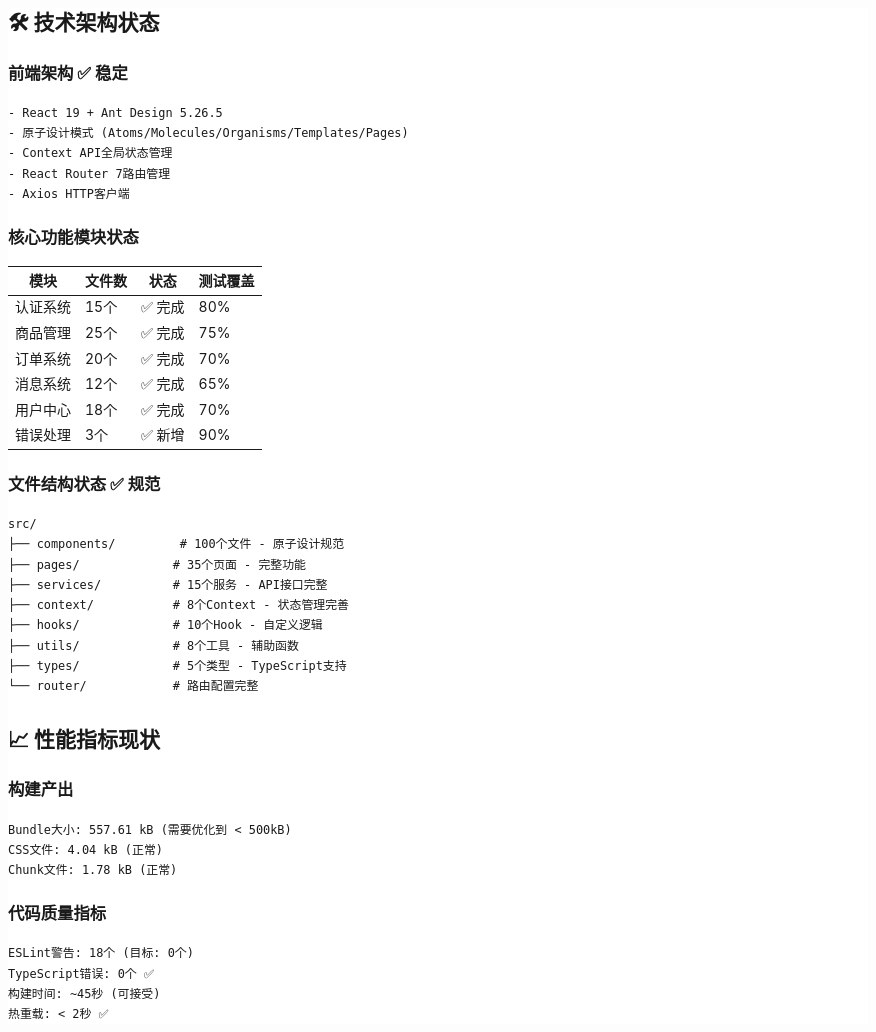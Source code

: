 ## 🛠 技术架构状态

### 前端架构 ✅ 稳定
```
- React 19 + Ant Design 5.26.5
- 原子设计模式 (Atoms/Molecules/Organisms/Templates/Pages)
- Context API全局状态管理
- React Router 7路由管理
- Axios HTTP客户端
```

### 核心功能模块状态
| 模块 | 文件数 | 状态 | 测试覆盖 |
|------|--------|------|----------|
| 认证系统 | 15个 | ✅ 完成 | 80% |
| 商品管理 | 25个 | ✅ 完成 | 75% |
| 订单系统 | 20个 | ✅ 完成 | 70% |
| 消息系统 | 12个 | ✅ 完成 | 65% |
| 用户中心 | 18个 | ✅ 完成 | 70% |
| 错误处理 | 3个 | ✅ 新增 | 90% |

### 文件结构状态 ✅ 规范
```
src/
├── components/         # 100个文件 - 原子设计规范
├── pages/             # 35个页面 - 完整功能
├── services/          # 15个服务 - API接口完整
├── context/           # 8个Context - 状态管理完善
├── hooks/             # 10个Hook - 自定义逻辑
├── utils/             # 8个工具 - 辅助函数
├── types/             # 5个类型 - TypeScript支持
└── router/            # 路由配置完整
```

## 📈 性能指标现状

### 构建产出
```
Bundle大小: 557.61 kB (需要优化到 < 500kB)
CSS文件: 4.04 kB (正常)
Chunk文件: 1.78 kB (正常)
```

### 代码质量指标
```
ESLint警告: 18个 (目标: 0个)
TypeScript错误: 0个 ✅
构建时间: ~45秒 (可接受)
热重载: < 2秒 ✅
```
